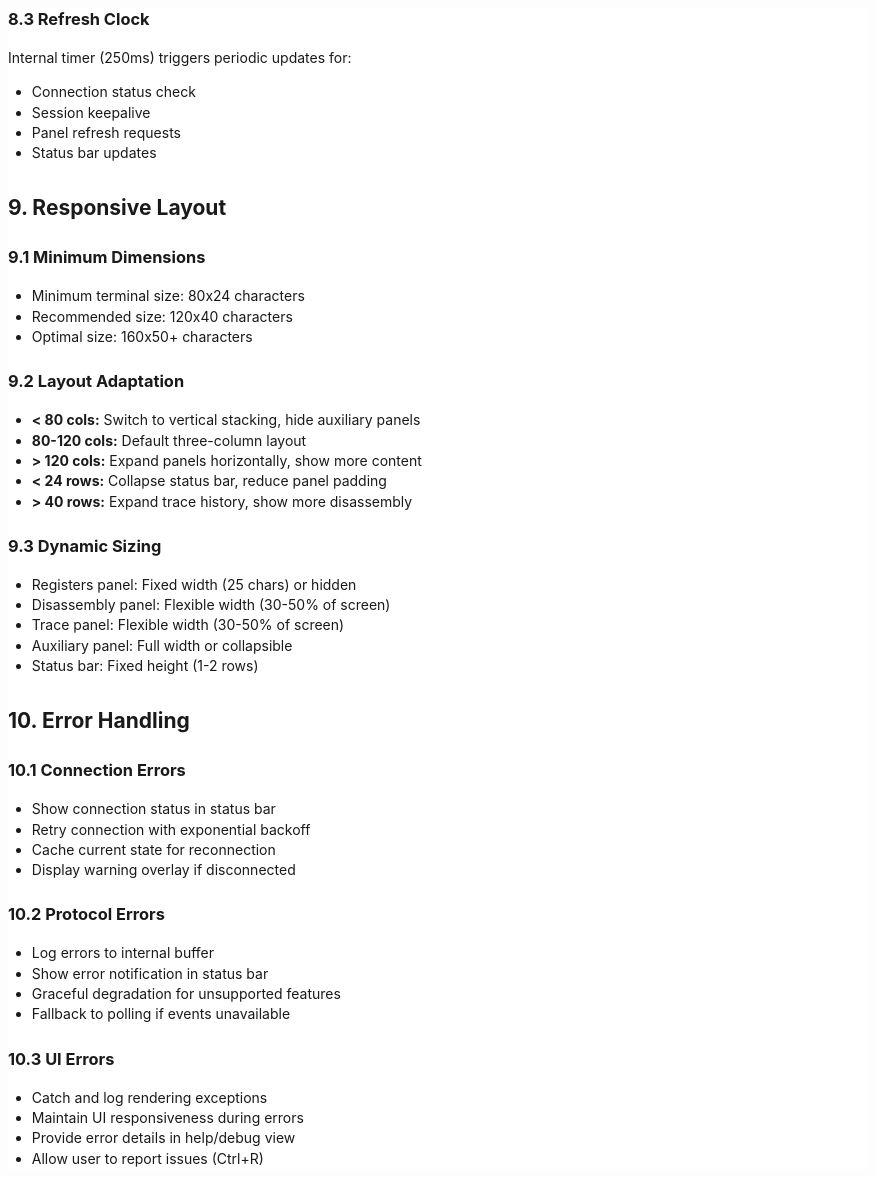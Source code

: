### 8.3 Refresh Clock
Internal timer (250ms) triggers periodic updates for:
- Connection status check
- Session keepalive
- Panel refresh requests
- Status bar updates

## 9. Responsive Layout

### 9.1 Minimum Dimensions
- Minimum terminal size: 80x24 characters
- Recommended size: 120x40 characters
- Optimal size: 160x50+ characters

### 9.2 Layout Adaptation
- **< 80 cols:** Switch to vertical stacking, hide auxiliary panels
- **80-120 cols:** Default three-column layout
- **> 120 cols:** Expand panels horizontally, show more content
- **< 24 rows:** Collapse status bar, reduce panel padding
- **> 40 rows:** Expand trace history, show more disassembly

### 9.3 Dynamic Sizing
- Registers panel: Fixed width (25 chars) or hidden
- Disassembly panel: Flexible width (30-50% of screen)
- Trace panel: Flexible width (30-50% of screen)
- Auxiliary panel: Full width or collapsible
- Status bar: Fixed height (1-2 rows)

## 10. Error Handling

### 10.1 Connection Errors
- Show connection status in status bar
- Retry connection with exponential backoff
- Cache current state for reconnection
- Display warning overlay if disconnected

### 10.2 Protocol Errors
- Log errors to internal buffer
- Show error notification in status bar
- Graceful degradation for unsupported features
- Fallback to polling if events unavailable

### 10.3 UI Errors
- Catch and log rendering exceptions
- Maintain UI responsiveness during errors
- Provide error details in help/debug view
- Allow user to report issues (Ctrl+R)
